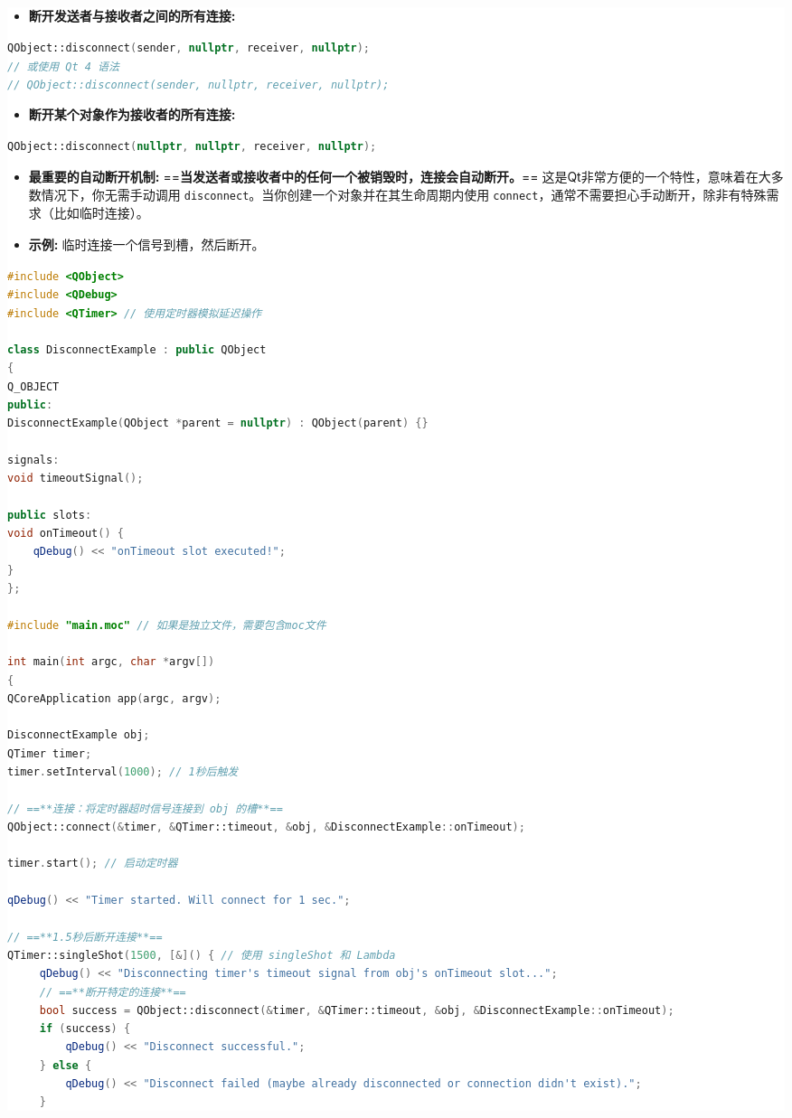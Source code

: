 *   **断开发送者与接收者之间的所有连接:**
```cpp
QObject::disconnect(sender, nullptr, receiver, nullptr);
// 或使用 Qt 4 语法
// QObject::disconnect(sender, nullptr, receiver, nullptr);
```

*   **断开某个对象作为接收者的所有连接:**
```cpp
QObject::disconnect(nullptr, nullptr, receiver, nullptr);
```

*   **最重要的自动断开机制:**
==**当发送者或接收者中的任何一个被销毁时，连接会自动断开。**== 这是Qt非常方便的一个特性，意味着在大多数情况下，你无需手动调用 `disconnect`。当你创建一个对象并在其生命周期内使用 `connect`，通常不需要担心手动断开，除非有特殊需求（比如临时连接）。

*   **示例:** 临时连接一个信号到槽，然后断开。

```cpp
#include <QObject>
#include <QDebug>
#include <QTimer> // 使用定时器模拟延迟操作

class DisconnectExample : public QObject
{
Q_OBJECT
public:
DisconnectExample(QObject *parent = nullptr) : QObject(parent) {}

signals:
void timeoutSignal();

public slots:
void onTimeout() {
	qDebug() << "onTimeout slot executed!";
}
};

#include "main.moc" // 如果是独立文件，需要包含moc文件

int main(int argc, char *argv[])
{
QCoreApplication app(argc, argv);

DisconnectExample obj;
QTimer timer;
timer.setInterval(1000); // 1秒后触发

// ==**连接：将定时器超时信号连接到 obj 的槽**==
QObject::connect(&timer, &QTimer::timeout, &obj, &DisconnectExample::onTimeout);

timer.start(); // 启动定时器

qDebug() << "Timer started. Will connect for 1 sec.";

// ==**1.5秒后断开连接**==
QTimer::singleShot(1500, [&]() { // 使用 singleShot 和 Lambda
	 qDebug() << "Disconnecting timer's timeout signal from obj's onTimeout slot...";
	 // ==**断开特定的连接**==
	 bool success = QObject::disconnect(&timer, &QTimer::timeout, &obj, &DisconnectExample::onTimeout);
	 if (success) {
		 qDebug() << "Disconnect successful.";
	 } else {
		 qDebug() << "Disconnect failed (maybe already disconnected or connection didn't exist).";
	 }
```